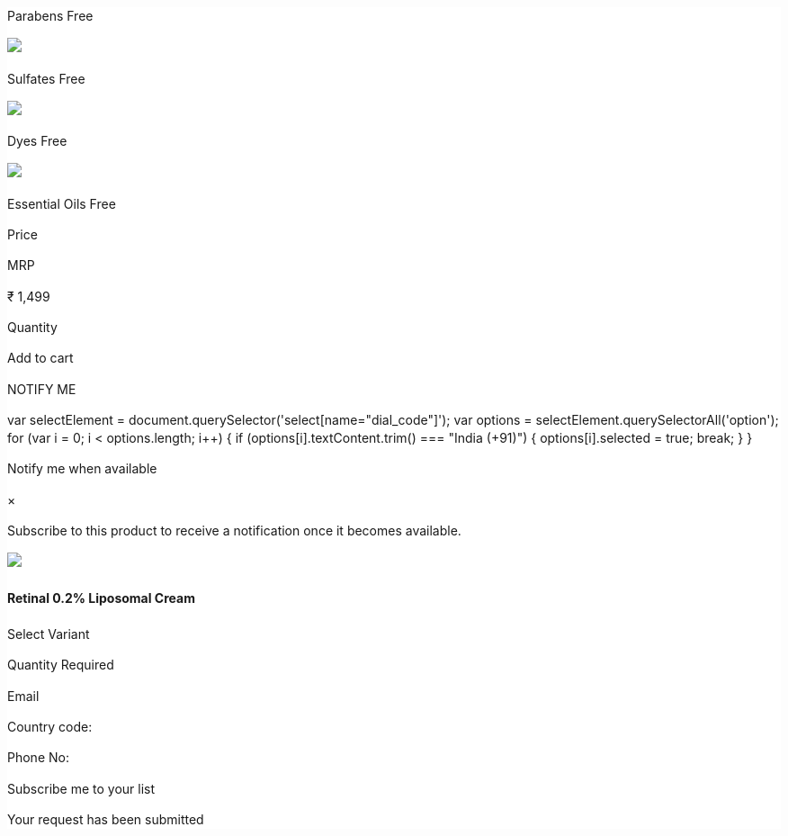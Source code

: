 Parabens Free

![](https://sfycdn.speedsize.com/56385b25-4e17-4a9a-9bec-c421c18686fb/https://beminimalist.co/cdn/shop/files/tick_857bfab6-95c0-4342-9ab3-6e4d79a18b36.svg?crop=center&height=24&v=1704874320&width=24)

Sulfates Free

![](https://sfycdn.speedsize.com/56385b25-4e17-4a9a-9bec-c421c18686fb/https://beminimalist.co/cdn/shop/files/tick_857bfab6-95c0-4342-9ab3-6e4d79a18b36.svg?crop=center&height=24&v=1704874320&width=24)

Dyes Free

![](https://sfycdn.speedsize.com/56385b25-4e17-4a9a-9bec-c421c18686fb/https://beminimalist.co/cdn/shop/files/tick_857bfab6-95c0-4342-9ab3-6e4d79a18b36.svg?crop=center&height=24&v=1704874320&width=24)

Essential Oils Free

Price

MRP

₹ 1,499

Quantity

Add to cart

NOTIFY ME

var selectElement = document.querySelector('select[name="dial_code"]');
var options = selectElement.querySelectorAll('option');
for (var i = 0; i < options.length; i++) {
  if (options[i].textContent.trim() === "India (+91)") {
    options[i].selected = true;
    break;
  }
}

Notify me when available

×

Subscribe to this product to receive a notification once it becomes available.

![](https://restock-master.hulkapps.com/assets/dummy_image.png)

#### Retinal 0.2% Liposomal Cream

####

Select Variant

Quantity Required

Email

Country code:

Phone No:

Subscribe me to your list

Your request has been submitted
